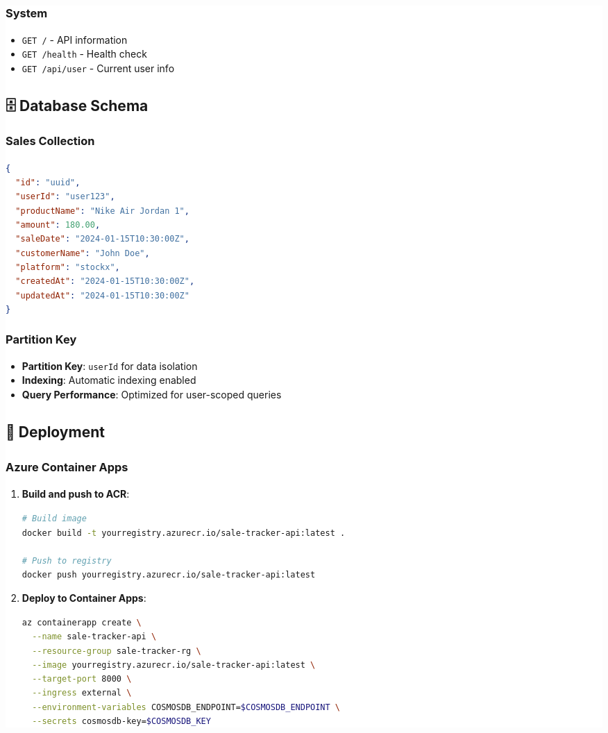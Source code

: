 ### System
- `GET /` - API information
- `GET /health` - Health check
- `GET /api/user` - Current user info

## 🗄️ Database Schema

### Sales Collection
```json
{
  "id": "uuid",
  "userId": "user123",
  "productName": "Nike Air Jordan 1",
  "amount": 180.00,
  "saleDate": "2024-01-15T10:30:00Z",
  "customerName": "John Doe",
  "platform": "stockx",
  "createdAt": "2024-01-15T10:30:00Z",
  "updatedAt": "2024-01-15T10:30:00Z"
}
```

### Partition Key
- **Partition Key**: `userId` for data isolation
- **Indexing**: Automatic indexing enabled
- **Query Performance**: Optimized for user-scoped queries

## 🐳 Deployment

### Azure Container Apps

1. **Build and push to ACR**:
   ```bash
   # Build image
   docker build -t yourregistry.azurecr.io/sale-tracker-api:latest .
   
   # Push to registry
   docker push yourregistry.azurecr.io/sale-tracker-api:latest
   ```

2. **Deploy to Container Apps**:
   ```bash
   az containerapp create \
     --name sale-tracker-api \
     --resource-group sale-tracker-rg \
     --image yourregistry.azurecr.io/sale-tracker-api:latest \
     --target-port 8000 \
     --ingress external \
     --environment-variables COSMOSDB_ENDPOINT=$COSMOSDB_ENDPOINT \
     --secrets cosmosdb-key=$COSMOSDB_KEY
   ```
